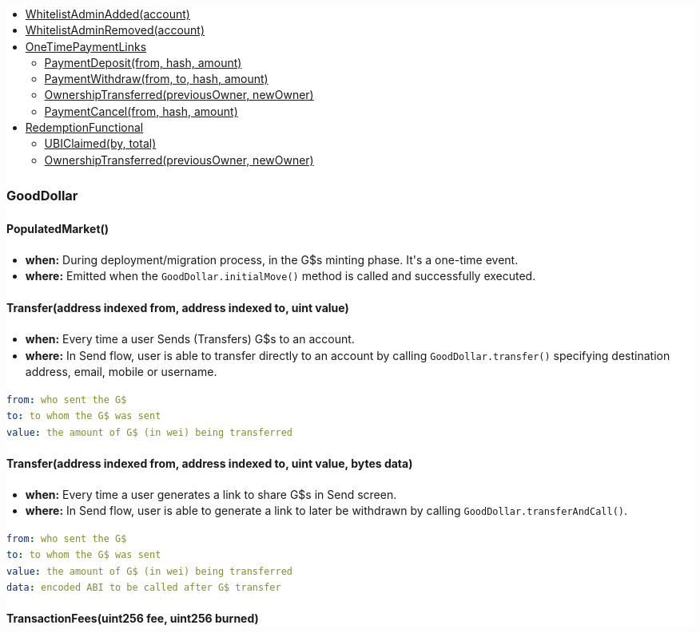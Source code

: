   * [WhitelistAdminAdded\(account\)](blockchain-events.md#whitelistadminadded-address-indexed-account)
  * [WhitelistAdminRemoved\(account\)](blockchain-events.md#whitelistadminremoved-address-indexed-account)
* [OneTimePaymentLinks](blockchain-events.md#onetimepaymentlinks)
  * [PaymentDeposit\(from, hash, amount\)](blockchain-events.md#paymentdeposit-address-indexed-from-bytes32-hash-uint256-amount)
  * [PaymentWithdraw\(from, to, hash, amount\)](blockchain-events.md#paymentwithdraw-address-indexed-from-address-indexed-to-bytes32-indexed-hash-uint256-amount)
  * [OwnershipTransferred\(previousOwner, newOwner\)](blockchain-events.md#ownershiptransferred-address-indexed-previousowner-address-indexed-newowner-2)
  * [PaymentCancel\(from, hash, amount\)](blockchain-events.md#paymentcancel-address-indexed-from-bytes32-hash-uint256-amount)
* [RedemptionFunctional](blockchain-events.md#redemptionfunctional)
  * [UBIClaimed\(by, total\)](blockchain-events.md#ubiclaimed-address-indexed-by-uint256-total)
  * [OwnershipTransferred\(previousOwner, newOwner\)](blockchain-events.md#ownershiptransferred-address-indexed-previousowner-address-indexed-newowner-3)

### GoodDollar

#### PopulatedMarket\(\)

* **when:** During deployment/migration process, in the G$s minting phase. It's a one-time event.
* **where:** Emitted when the `GoodDollar.initialMove()` method is called and successfully executed.

#### Transfer\(address indexed from, address indexed to, uint value\)

* **when:** Every time a user Sends \(Transfers\) G$s to an account.
* **where:** In Send flow, user is able to transfer directly to an account by calling `GoodDollar.transfer()` specifying destination address, email, mobile or username.

```yaml
from: who sent the G$
to: to whom the G$ was sent
value: the amount of G$ (in wei) being transferred
```

#### Transfer\(address indexed from, address indexed to, uint value, bytes data\)

* **when:** Every time a user generates a link to share G$s in Send screen.
* **where:** In Send flow, user is able to generate a link to later be withdrawn by calling `GoodDollar.transferAndCall()`.

```yaml
from: who sent the G$
to: to whom the G$ was sent
value: the amount of G$ (in wei) being transferred
data: encoded ABI to be called after G$ transfer
```

#### TransactionFees\(uint256 fee, uint256 burned\)
